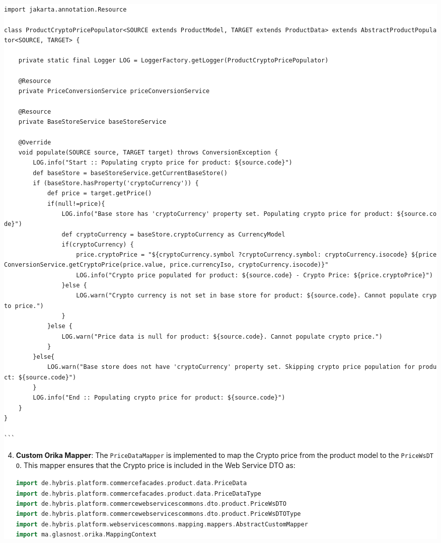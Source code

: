     import jakarta.annotation.Resource
    
    class ProductCryptoPricePopulator<SOURCE extends ProductModel, TARGET extends ProductData> extends AbstractProductPopulator<SOURCE, TARGET> {
    
        private static final Logger LOG = LoggerFactory.getLogger(ProductCryptoPricePopulator)
    
        @Resource
        private PriceConversionService priceConversionService
    
        @Resource
        private BaseStoreService baseStoreService
    
        @Override
        void populate(SOURCE source, TARGET target) throws ConversionException {
            LOG.info("Start :: Populating crypto price for product: ${source.code}")
            def baseStore = baseStoreService.getCurrentBaseStore()
            if (baseStore.hasProperty('cryptoCurrency')) {
                def price = target.getPrice()
                if(null!=price){
                    LOG.info("Base store has 'cryptoCurrency' property set. Populating crypto price for product: ${source.code}")
                    def cryptoCurrency = baseStore.cryptoCurrency as CurrencyModel
                    if(cryptoCurrency) {
                        price.cryptoPrice = "${cryptoCurrency.symbol ?cryptoCurrency.symbol: cryptoCurrency.isocode} ${priceConversionService.getCryptoPrice(price.value, price.currencyIso, cryptoCurrency.isocode)}"
                        LOG.info("Crypto price populated for product: ${source.code} - Crypto Price: ${price.cryptoPrice}")
                    }else {
                        LOG.warn("Crypto currency is not set in base store for product: ${source.code}. Cannot populate crypto price.")
                    }
                }else {
                    LOG.warn("Price data is null for product: ${source.code}. Cannot populate crypto price.")
                }
            }else{
                LOG.warn("Base store does not have 'cryptoCurrency' property set. Skipping crypto price population for product: ${source.code}")
            }
            LOG.info("End :: Populating crypto price for product: ${source.code}")
        }
    }

    ```
4. **Custom Orika Mapper**:
    The `PriceDataMapper` is implemented to map the Crypto price from the product model to the `PriceWsDTO`. This mapper ensures that the Crypto price is included in the Web Service DTO as:
     ```groovy
    import de.hybris.platform.commercefacades.product.data.PriceData
    import de.hybris.platform.commercefacades.product.data.PriceDataType
    import de.hybris.platform.commercewebservicescommons.dto.product.PriceWsDTO
    import de.hybris.platform.commercewebservicescommons.dto.product.PriceWsDTOType
    import de.hybris.platform.webservicescommons.mapping.mappers.AbstractCustomMapper
    import ma.glasnost.orika.MappingContext
    